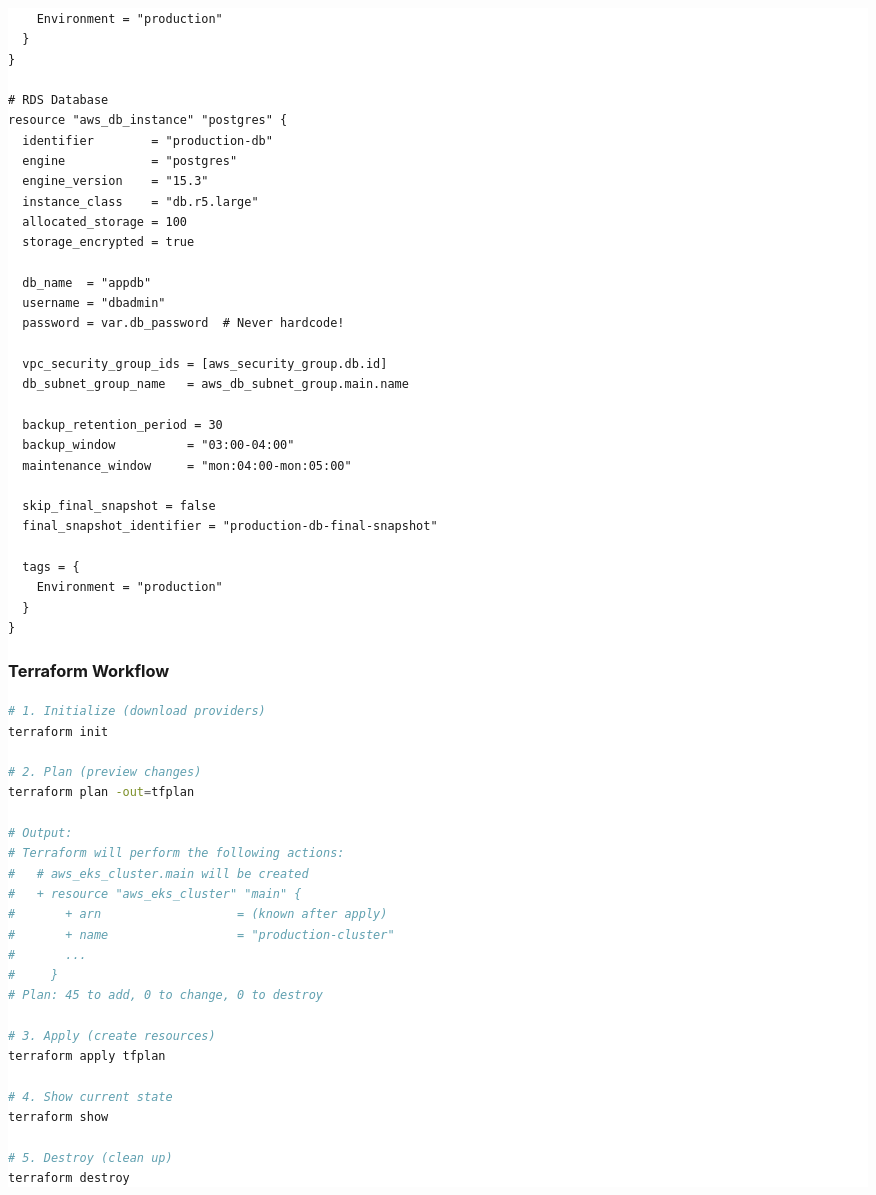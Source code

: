 ```hcl
    Environment = "production"
  }
}

# RDS Database
resource "aws_db_instance" "postgres" {
  identifier        = "production-db"
  engine            = "postgres"
  engine_version    = "15.3"
  instance_class    = "db.r5.large"
  allocated_storage = 100
  storage_encrypted = true

  db_name  = "appdb"
  username = "dbadmin"
  password = var.db_password  # Never hardcode!

  vpc_security_group_ids = [aws_security_group.db.id]
  db_subnet_group_name   = aws_db_subnet_group.main.name

  backup_retention_period = 30
  backup_window          = "03:00-04:00"
  maintenance_window     = "mon:04:00-mon:05:00"

  skip_final_snapshot = false
  final_snapshot_identifier = "production-db-final-snapshot"

  tags = {
    Environment = "production"
  }
}
```

### Terraform Workflow

```bash
# 1. Initialize (download providers)
terraform init

# 2. Plan (preview changes)
terraform plan -out=tfplan

# Output:
# Terraform will perform the following actions:
#   # aws_eks_cluster.main will be created
#   + resource "aws_eks_cluster" "main" {
#       + arn                   = (known after apply)
#       + name                  = "production-cluster"
#       ...
#     }
# Plan: 45 to add, 0 to change, 0 to destroy

# 3. Apply (create resources)
terraform apply tfplan

# 4. Show current state
terraform show

# 5. Destroy (clean up)
terraform destroy
```
